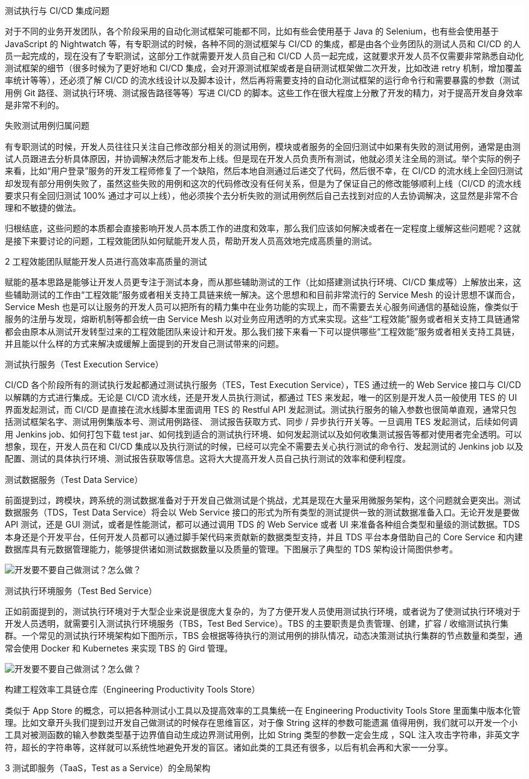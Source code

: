 测试执行与 CI/CD 集成问题

对于不同的业务开发团队，各个阶段采用的自动化测试框架可能都不同，比如有些会使用基于 Java 的 Selenium，也有些会使用基于 JavaScript 的 Nightwatch 等，有专职测试的时候，各种不同的测试框架与 CI/CD 的集成，都是由各个业务团队的测试人员和 CI/CD 的人员一起完成的，现在没有了专职测试，这部分工作就需要开发人员自己和 CI/CD 人员一起完成，这就要求开发人员不仅需要非常熟悉自动化测试框架的细节（很多时候为了更好地和 CI/CD 集成，会对开源测试框架或者是自研测试框架做二次开发，比如改进 retry 机制，增加覆盖率统计等等），还必须了解 CI/CD 的流水线设计以及脚本设计，然后再将需要支持的自动化测试框架的运行命令行和需要暴露的参数（测试用例 Git 路径、测试执行环境、测试报告路径等等）写进 CI/CD 的脚本。这些工作在很大程度上分散了开发的精力，对于提高开发自身效率是非常不利的。

失败测试用例归属问题

有专职测试的时候，开发人员往往只关注自己修改部分相关的测试用例，模块或者服务的全回归测试中如果有失败的测试用例，通常是由测试人员跟进去分析具体原因，并协调解决然后才能发布上线。但是现在开发人员负责所有测试，他就必须关注全局的测试。举个实际的例子来看，比如“用户登录”服务的开发工程师修复了一个缺陷，然后本地自测通过后递交了代码，然后很不幸，在 CI/CD 的流水线上全回归测试却发现有部分用例失败了，虽然这些失败的用例和这次的代码修改没有任何关系，但是为了保证自己的修改能够顺利上线（CI/CD 的流水线要求只有全回归测试 100% 通过才可以上线），他必须挨个去分析失败的测试用例然后自己去找到对应的人去协调解决，这显然是非常不合理和不敏捷的做法。

归根结底，这些问题的本质都会直接影响开发人员本质工作的进度和效率，那么我们应该如何解决或者在一定程度上缓解这些问题呢？这就是接下来要讨论的问题，工程效能团队如何赋能开发人员，帮助开发人员高效地完成高质量的测试。

2 工程效能团队赋能开发人员进行高效率高质量的测试

赋能的基本思路是能够让开发人员更专注于测试本身，而从那些辅助测试的工作（比如搭建测试执行环境、CI/CD 集成等）上解放出来，这些辅助测试的工作由“工程效能”服务或者相关支持工具链来统一解决。这个思想和和目前非常流行的 Service Mesh 的设计思想不谋而合，Service Mesh 也是可以让服务的开发人员可以把所有的精力集中在业务功能的实现上，而不需要去关心服务间通信的基础设施，像类似于服务的注册与发现，熔断机制等都会统一由 Service Mesh 以对业务应用透明的方式来实现。这些“工程效能”服务或者相关支持工具链通常都会由原本从测试开发转型过来的工程效能团队来设计和开发。那么我们接下来看一下可以提供哪些“工程效能”服务或者相关支持工具链，并且能以什么样的方式来解决或缓解上面提到的开发自己测试带来的问题。

测试执行服务（Test Execution Service）

CI/CD 各个阶段所有的测试执行发起都通过测试执行服务（TES，Test Execution Service），TES 通过统一的 Web Service 接口与 CI/CD 以解耦的方式进行集成。无论是 CI/CD 流水线，还是开发人员执行测试，都通过 TES 来发起，唯一的区别是开发人员一般使用 TES 的 UI 界面发起测试，而 CI/CD 是直接在流水线脚本里面调用 TES 的 Restful API 发起测试。测试执行服务的输入参数也很简单直观，通常只包括测试框架名字、测试用例集版本号、测试用例路径、 测试报告获取方式、同步 / 异步执行开关等。一旦调用 TES 发起测试，后续如何调用 Jenkins job、如何打包下载 test jar、如何找到适合的测试执行环境、如何发起测试以及如何收集测试报告等都对使用者完全透明。可以想象，现在，开发人员在和 CI/CD 集成以及执行测试的时候，已经可以完全不需要去关心执行测试的命令行、发起测试的 Jenkins job 以及配置、测试的具体执行环境、测试报告获取等信息。这将大大提高开发人员自己执行测试的效率和便利程度。

测试数据服务（Test Data Service）

前面提到过，跨模块，跨系统的测试数据准备对于开发自己做测试是个挑战，尤其是现在大量采用微服务架构，这个问题就会更突出。测试数据服务（TDS，Test Data Service）将会以 Web Service 接口的形式为所有类型的测试提供一致的测试数据准备入口。无论开发是要做 API 测试，还是 GUI 测试，或者是性能测试，都可以通过调用 TDS 的 Web Service 或者 UI 来准备各种组合类型和量级的测试数据。TDS 本身还是个开发平台，任何开发人员都可以通过脚手架代码来贡献新的数据类型支持，并且 TDS 平台本身借助自己的 Core Service 和内建数据库具有元数据管理能力，能够提供诸如测试数据数量以及质量的管理。下图展示了典型的 TDS 架构设计简图供参考。

![开发要不要自己做测试？怎么做？][QANY-NA3Q-EBQB.jpg]

测试执行环境服务（Test Bed Service）

正如前面提到的，测试执行环境对于大型企业来说是很庞大复杂的，为了方便开发人员使用测试执行环境，或者说为了使测试执行环境对于开发人员透明，就需要引入测试执行环境服务（TBS，Test Bed Service）。TBS 的主要职责是负责管理、创建，扩容 / 收缩测试执行集群。一个常见的测试执行环境架构如下图所示，TBS 会根据等待执行的测试用例的排队情况，动态决策测试执行集群的节点数量和类型，通常会使用 Docker 和 Kubernetes 来实现 TBS 的 Gird 管理。

![开发要不要自己做测试？怎么做？][FJIB-AFUE-NANZ.jpg]

构建工程效率工具链仓库（Engineering Productivity Tools Store）

类似于 App Store 的概念，可以把各种测试小工具以及提高效率的工具集统一在 Engineering Productivity Tools Store 里面集中版本化管理。比如文章开头我们提到过开发自己做测试的时候存在思维盲区，对于像 String 这样的参数可能遗漏 值得用例，我们就可以开发一个小工具对被测函数的输入参数类型基于边界值自动生成边界测试用例，比如 String 类型的参数一定会生成 ，SQL 注入攻击字符串，非英文字符，超长的字符串等，这样就可以系统性地避免开发的盲区。诸如此类的工具还有很多，以后有机会再和大家一一分享。

3 测试即服务（TaaS，Test as a Service）的全局架构


[YQMZ-UF7V-RBEF.jpg]: /pro/os/crawler/YQMZ-UF7V-RBEF.jpg
[QANY-NA3Q-EBQB.jpg]: /pro/os/crawler/QANY-NA3Q-EBQB.jpg
[FJIB-AFUE-NANZ.jpg]: /pro/os/crawler/FJIB-AFUE-NANZ.jpg
[JQIE-JR6F-AQAJ.jpg]: /pro/os/crawler/JQIE-JR6F-AQAJ.jpg
[FVBI-2MUF-FN7B.jpg]: /pro/os/crawler/FVBI-2MUF-FN7B.jpg